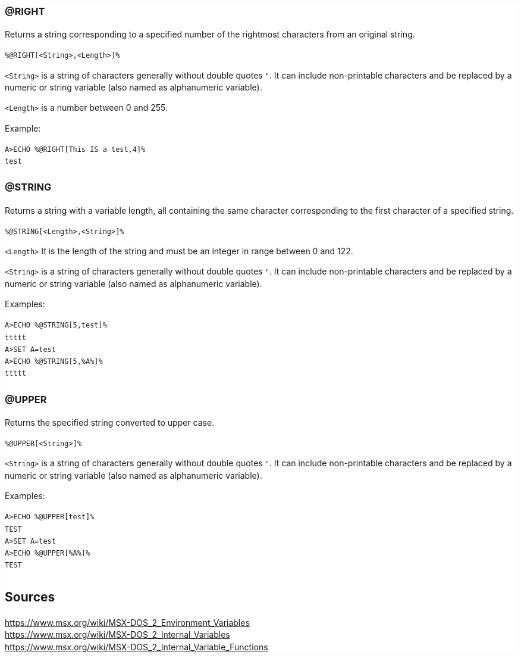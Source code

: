 ### @RIGHT

Returns a string corresponding to a specified number of the rightmost characters from an original string.

`%@RIGHT[<String>,<Length>]%`

`<String>` is a string of characters generally without double quotes `"`. It can include non-printable characters and be replaced by a numeric or string variable (also named as alphanumeric variable).

`<Length>` is a number between 0 and 255.

Example:
```
A>ECHO %@RIGHT[This IS a test,4]%
test
```

### @STRING

Returns a string with a variable length, all containing the same character corresponding to the first character of a specified string.

`%@STRING[<Length>,<String>]%`

`<Length>` It is the length of the string and must be an integer in range between 0 and 122.

`<String>` is a string of characters generally without double quotes `"`. It can include non-printable characters and be replaced by a numeric or string variable (also named as alphanumeric variable).

Examples:
```
A>ECHO %@STRING[5,test]%
ttttt
A>SET A=test
A>ECHO %@STRING[5,%A%]%
ttttt
```

### @UPPER

Returns the specified string converted to upper case.

`%@UPPER[<String>]%`

`<String>` is a string of characters generally without double quotes `"`. It can include non-printable characters and be replaced by a numeric or string variable (also named as alphanumeric variable).

Examples:
```
A>ECHO %@UPPER[test]%
TEST
A>SET A=test
A>ECHO %@UPPER[%A%]%
TEST
```

## Sources

https://www.msx.org/wiki/MSX-DOS_2_Environment_Variables  
https://www.msx.org/wiki/MSX-DOS_2_Internal_Variables  
https://www.msx.org/wiki/MSX-DOS_2_Internal_Variable_Functions  